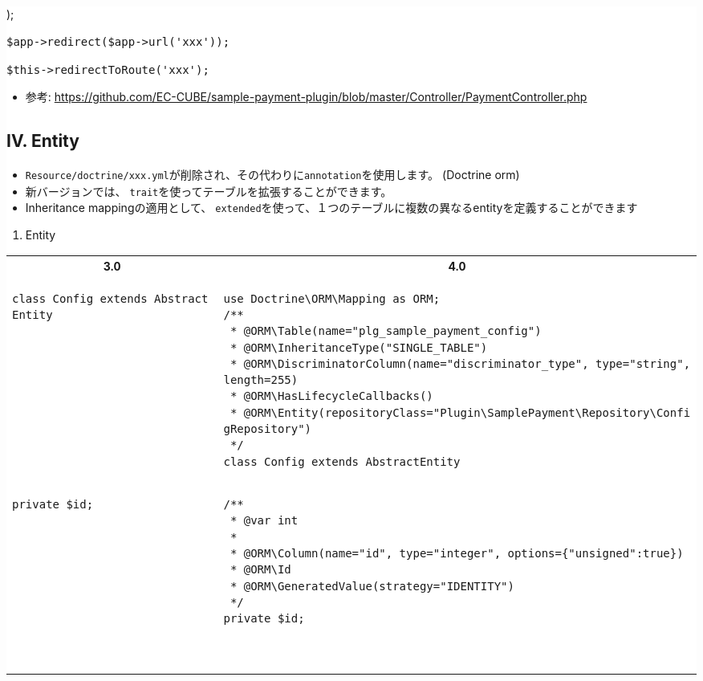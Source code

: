 );
</pre>
</td>
</tr>
<tr>
<td>
<pre lang="php">
$app->redirect($app->url('xxx'));
</pre>
</td>
<td>
<pre lang="php">
$this->redirectToRoute('xxx');
</pre>
</td>
</tr>
</table>

- 参考: https://github.com/EC-CUBE/sample-payment-plugin/blob/master/Controller/PaymentController.php

## IV. Entity
- `Resource/doctrine/xxx.yml`が削除され、その代わりに`annotation`を使用します。 (Doctrine orm)
-  新バージョンでは、 `trait`を使ってテーブルを拡張することができます。
- Inheritance mappingの適用として、 `extended`を使って、１つのテーブルに複数の異なるentityを定義することができます

1. Entity
<table>
<tr><th>3.0</th><th>4.0</th></tr>
<tr>
<td>
<pre>
class Config extends AbstractEntity
</pre>
</td>
<td>
<pre>
use Doctrine\ORM\Mapping as ORM;
/**
 * @ORM\Table(name="plg_sample_payment_config")
 * @ORM\InheritanceType("SINGLE_TABLE")
 * @ORM\DiscriminatorColumn(name="discriminator_type", type="string", length=255)
 * @ORM\HasLifecycleCallbacks()
 * @ORM\Entity(repositoryClass="Plugin\SamplePayment\Repository\ConfigRepository")
 */
class Config extends AbstractEntity
</pre>
</td>
</tr>
<tr>
<td>
<pre>
private $id;
</pre>
</td>
<td>
<pre>
/**
 * @var int
 *
 * @ORM\Column(name="id", type="integer", options={"unsigned":true})
 * @ORM\Id
 * @ORM\GeneratedValue(strategy="IDENTITY")
 */
private $id;